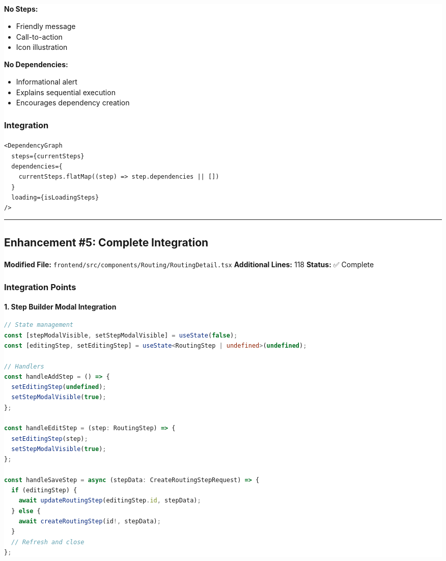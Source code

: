 **No Steps:**
- Friendly message
- Call-to-action
- Icon illustration

**No Dependencies:**
- Informational alert
- Explains sequential execution
- Encourages dependency creation

### Integration

```tsx
<DependencyGraph
  steps={currentSteps}
  dependencies={
    currentSteps.flatMap((step) => step.dependencies || [])
  }
  loading={isLoadingSteps}
/>
```

---

## Enhancement #5: Complete Integration

**Modified File:** `frontend/src/components/Routing/RoutingDetail.tsx`
**Additional Lines:** 118
**Status:** ✅ Complete

### Integration Points

**1. Step Builder Modal Integration**
```typescript
// State management
const [stepModalVisible, setStepModalVisible] = useState(false);
const [editingStep, setEditingStep] = useState<RoutingStep | undefined>(undefined);

// Handlers
const handleAddStep = () => {
  setEditingStep(undefined);
  setStepModalVisible(true);
};

const handleEditStep = (step: RoutingStep) => {
  setEditingStep(step);
  setStepModalVisible(true);
};

const handleSaveStep = async (stepData: CreateRoutingStepRequest) => {
  if (editingStep) {
    await updateRoutingStep(editingStep.id, stepData);
  } else {
    await createRoutingStep(id!, stepData);
  }
  // Refresh and close
};
```
